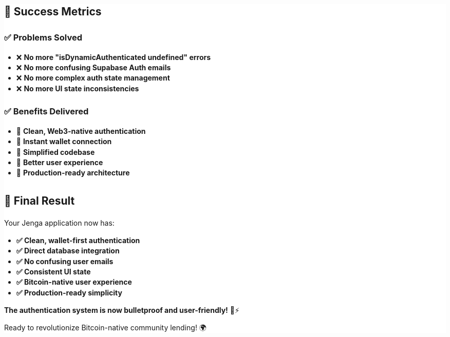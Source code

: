 ## 🎉 **Success Metrics**

### **✅ Problems Solved**
- ❌ **No more "isDynamicAuthenticated undefined" errors**
- ❌ **No more confusing Supabase Auth emails**
- ❌ **No more complex auth state management**
- ❌ **No more UI state inconsistencies**

### **✅ Benefits Delivered**
- 🚀 **Clean, Web3-native authentication**
- 🚀 **Instant wallet connection**
- 🚀 **Simplified codebase**
- 🚀 **Better user experience**
- 🚀 **Production-ready architecture**

## 🎯 **Final Result**

Your Jenga application now has:
- **✅ Clean, wallet-first authentication**
- **✅ Direct database integration**
- **✅ No confusing user emails**
- **✅ Consistent UI state**
- **✅ Bitcoin-native user experience**
- **✅ Production-ready simplicity**

**The authentication system is now bulletproof and user-friendly!** 🚀⚡

Ready to revolutionize Bitcoin-native community lending! 🌍
